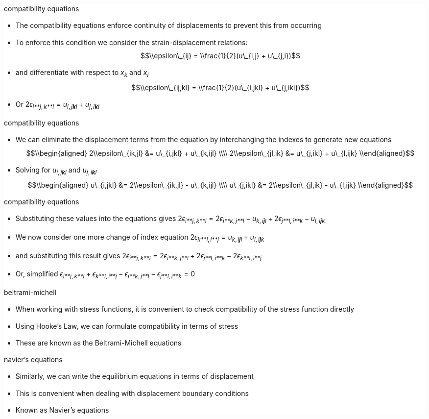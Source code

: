 <span>compatibility equations</span>

-   The compatibility equations enforce continuity of displacements to prevent this from occurring

-   To enforce this condition we consider the strain-displacement relations:
    $$\\epsilon\_{ij} = \\frac{1}{2}(u\_{i,j} + u\_{j,i})$$

-   and differentiate with respect to *x*<sub>*k*</sub> and *x*<sub>*l*</sub>
    $$\\epsilon\_{ij,kl} = \\frac{1}{2}(u\_{i,jkl} + u\_{j,ikl})$$

-   Or
    2*ϵ*<sub>*i**j*, *k**l*</sub> = *u*<sub>*i*, *j**k**l*</sub> + *u*<sub>*j*, *i**k**l*</sub>

<span>compatibility equations</span>

-   We can eliminate the displacement terms from the equation by interchanging the indexes to generate new equations
    $$\\begin{aligned}
            2\\epsilon\_{ik,jl} &= u\_{i,jkl} + u\_{k,ijl} \\\\
            2\\epsilon\_{jl,ik} &= u\_{j,ikl} + u\_{l,ijk}
            \\end{aligned}$$

-   Solving for *u*<sub>*i*, *j**k**l*</sub> and *u*<sub>*j*, *i**k**l*</sub>
    $$\\begin{aligned}
            u\_{i,jkl} &= 2\\epsilon\_{ik,jl} - u\_{k,ijl} \\\\
            u\_{j,ikl} &= 2\\epsilon\_{jl,ik} - u\_{l,ijk}
            \\end{aligned}$$

<span>compatibility equations</span>

-   Substituting these values into the equations gives
    2*ϵ*<sub>*i**j*, *k**l*</sub> = 2*ϵ*<sub>*i**k*, *j**l*</sub> − *u*<sub>*k*, *i**j**l*</sub> + 2*ϵ*<sub>*j**l*, *i**k*</sub> − *u*<sub>*l*, *i**j**k*</sub>

-   We now consider one more change of index equation
    2*ϵ*<sub>*k**l*, *i**j*</sub> = *u*<sub>*k*, *i**j**l*</sub> + *u*<sub>*l*, *i**j**k*</sub>

-   and substituting this result gives
    2*ϵ*<sub>*i**j*, *k**l*</sub> = 2*ϵ*<sub>*i**k*, *j**l*</sub> + 2*ϵ*<sub>*j**l*, *i**k*</sub> − 2*ϵ*<sub>*k**l*, *i**j*</sub>

-   Or, simplified
    *ϵ*<sub>*i**j*, *k**l*</sub> + *ϵ*<sub>*k**l*, *i**j*</sub> − *ϵ*<sub>*i**k*, *j**l*</sub> − *ϵ*<sub>*j**l*, *i**k*</sub> = 0

<span>beltrami-michell</span>

-   When working with stress functions, it is convenient to check compatibility of the stress function directly

-   Using Hooke’s Law, we can formulate compatibility in terms of stress

-   These are known as the Beltrami-Michell equations

<span>navier’s equations</span>

-   Similarly, we can write the equilibrium equations in terms of displacement

-   This is convenient when dealing with displacement boundary conditions

-   Known as Navier’s equations



